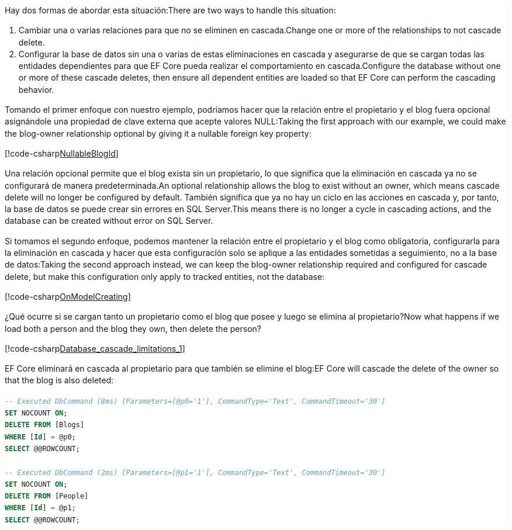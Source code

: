 <span data-ttu-id="8d417-176">Hay dos formas de abordar esta situación:</span><span class="sxs-lookup"><span data-stu-id="8d417-176">There are two ways to handle this situation:</span></span>

1. <span data-ttu-id="8d417-177">Cambiar una o varias relaciones para que no se eliminen en cascada.</span><span class="sxs-lookup"><span data-stu-id="8d417-177">Change one or more of the relationships to not cascade delete.</span></span>
2. <span data-ttu-id="8d417-178">Configurar la base de datos sin una o varias de estas eliminaciones en cascada y asegurarse de que se cargan todas las entidades dependientes para que EF Core pueda realizar el comportamiento en cascada.</span><span class="sxs-lookup"><span data-stu-id="8d417-178">Configure the database without one or more of these cascade deletes, then ensure all dependent entities are loaded so that EF Core can perform the cascading behavior.</span></span>

<span data-ttu-id="8d417-179">Tomando el primer enfoque con nuestro ejemplo, podríamos hacer que la relación entre el propietario y el blog fuera opcional asignándole una propiedad de clave externa que acepte valores NULL:</span><span class="sxs-lookup"><span data-stu-id="8d417-179">Taking the first approach with our example, we could make the blog-owner relationship optional by giving it a nullable foreign key property:</span></span>


[!code-csharp[NullableBlogId](../../../samples/core/CascadeDeletes/OptionalDependentsSamples.cs?name=NullableBlogId)]

<span data-ttu-id="8d417-180">Una relación opcional permite que el blog exista sin un propietario, lo que significa que la eliminación en cascada ya no se configurará de manera predeterminada.</span><span class="sxs-lookup"><span data-stu-id="8d417-180">An optional relationship allows the blog to exist without an owner, which means cascade delete will no longer be configured by default.</span></span> <span data-ttu-id="8d417-181">También significa que ya no hay un ciclo en las acciones en cascada y, por tanto, la base de datos se puede crear sin errores en SQL Server.</span><span class="sxs-lookup"><span data-stu-id="8d417-181">This means there is no longer a cycle in cascading actions, and the database can be created without error on SQL Server.</span></span>

<span data-ttu-id="8d417-182">Si tomamos el segundo enfoque, podemos mantener la relación entre el propietario y el blog como obligatoria, configurarla para la eliminación en cascada y hacer que esta configuración solo se aplique a las entidades sometidas a seguimiento, no a la base de datos:</span><span class="sxs-lookup"><span data-stu-id="8d417-182">Taking the second approach instead, we can keep the blog-owner relationship required and configured for cascade delete, but make this configuration only apply to tracked entities, not the database:</span></span>


[!code-csharp[OnModelCreating](../../../samples/core/CascadeDeletes/WithDatabaseCycleSamples.cs?name=OnModelCreating)]

<span data-ttu-id="8d417-183">¿Qué ocurre si se cargan tanto un propietario como el blog que posee y luego se elimina al propietario?</span><span class="sxs-lookup"><span data-stu-id="8d417-183">Now what happens if we load both a person and the blog they own, then delete the person?</span></span>


[!code-csharp[Database_cascade_limitations_1](../../../samples/core/CascadeDeletes/WithDatabaseCycleSamples.cs?name=Database_cascade_limitations_1)]

<span data-ttu-id="8d417-184">EF Core eliminará en cascada al propietario para que también se elimine el blog:</span><span class="sxs-lookup"><span data-stu-id="8d417-184">EF Core will cascade the delete of the owner so that the blog is also deleted:</span></span>

```sql
-- Executed DbCommand (8ms) [Parameters=[@p0='1'], CommandType='Text', CommandTimeout='30']
SET NOCOUNT ON;
DELETE FROM [Blogs]
WHERE [Id] = @p0;
SELECT @@ROWCOUNT;

-- Executed DbCommand (2ms) [Parameters=[@p1='1'], CommandType='Text', CommandTimeout='30']
SET NOCOUNT ON;
DELETE FROM [People]
WHERE [Id] = @p1;
SELECT @@ROWCOUNT;
```
